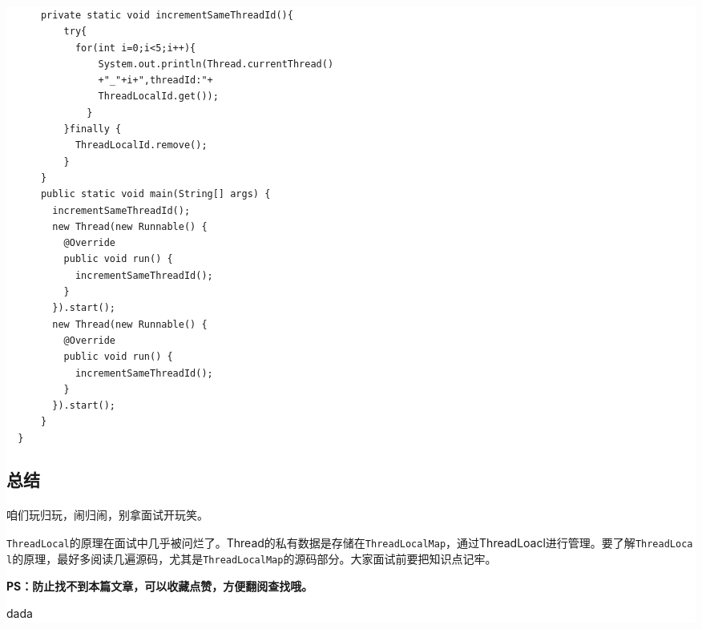 ```
      private static void incrementSameThreadId(){
          try{
            for(int i=0;i<5;i++){
                System.out.println(Thread.currentThread()
                +"_"+i+",threadId:"+
                ThreadLocalId.get());
              }
          }finally {
            ThreadLocalId.remove();
          }
      }
      public static void main(String[] args) {
        incrementSameThreadId();
        new Thread(new Runnable() {
          @Override      
          public void run() {
            incrementSameThreadId();
          }
        }).start();
        new Thread(new Runnable() {
          @Override   
          public void run() {
            incrementSameThreadId();
          }
        }).start();
      }
  }
```

## 总结 

咱们玩归玩，闹归闹，别拿面试开玩笑。

`ThreadLocal`的原理在面试中几乎被问烂了。Thread的私有数据是存储在`ThreadLocalMap`，通过ThreadLoacl进行管理。要了解`ThreadLocal`的原理，最好多阅读几遍源码，尤其是`ThreadLocalMap`的源码部分。大家面试前要把知识点记牢。

**PS：防止找不到本篇文章，可以收藏点赞，方便翻阅查找哦。**

dada